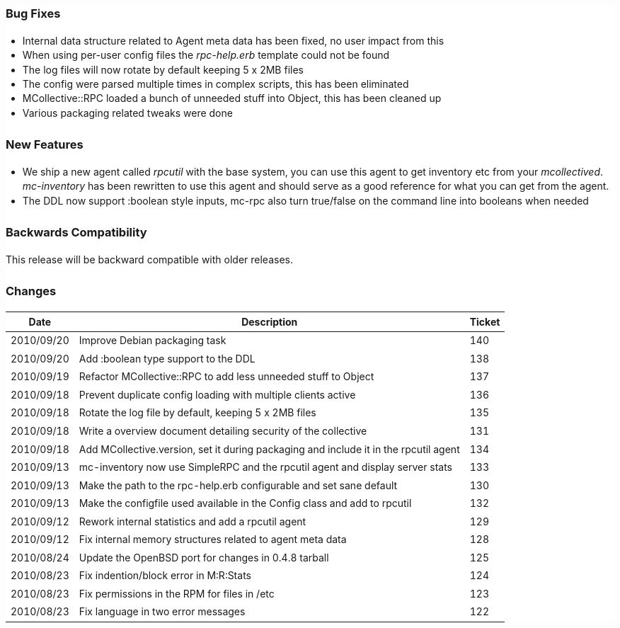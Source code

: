 ### Bug Fixes

 * Internal data structure related to Agent meta data has been fixed, no user impact from this
 * When using per-user config files the _rpc-help.erb_ template could not be found
 * The log files will now rotate by default keeping 5 x 2MB files
 * The config were parsed multiple times in complex scripts, this has been eliminated
 * MCollective::RPC loaded a bunch of unneeded stuff into Object, this has been cleaned up
 * Various packaging related tweaks were done

### New Features

 * We ship a new agent called _rpcutil_ with the base system, you can use this agent to get inventory etc from your _mcollectived_.  _mc-inventory_ has been rewritten to use this agent and should serve as a good reference for what you can get from the agent.
 * The DDL now support :boolean style inputs, mc-rpc also turn true/false on the command line into booleans when needed

### Backwards Compatibility

This release will be backward compatible with older releases.

### Changes

|Date|Description|Ticket|
|----|-----------|------|
|2010/09/20|Improve Debian packaging task|140|
|2010/09/20|Add :boolean type support to the DDL|138|
|2010/09/19|Refactor MCollective::RPC to add less unneeded stuff to Object|137|
|2010/09/18|Prevent duplicate config loading with multiple clients active|136|
|2010/09/18|Rotate the log file by default, keeping 5 x 2MB files|135|
|2010/09/18|Write a overview document detailing security of the collective|131|
|2010/09/18|Add MCollective.version, set it during packaging and include it in the rpcutil agent|134|
|2010/09/13|mc-inventory now use SimpleRPC and the rpcutil agent and display server stats|133|
|2010/09/13|Make the path to the rpc-help.erb configurable and set sane default|130|
|2010/09/13|Make the configfile used available in the Config class and add to rpcutil|132|
|2010/09/12|Rework internal statistics and add a rpcutil agent|129|
|2010/09/12|Fix internal memory structures related to agent meta data|128|
|2010/08/24|Update the OpenBSD port for changes in 0.4.8 tarball|125|
|2010/08/23|Fix indention/block error in M:R:Stats|124|
|2010/08/23|Fix permissions in the RPM for files in /etc|123|
|2010/08/23|Fix language in two error messages|122|
